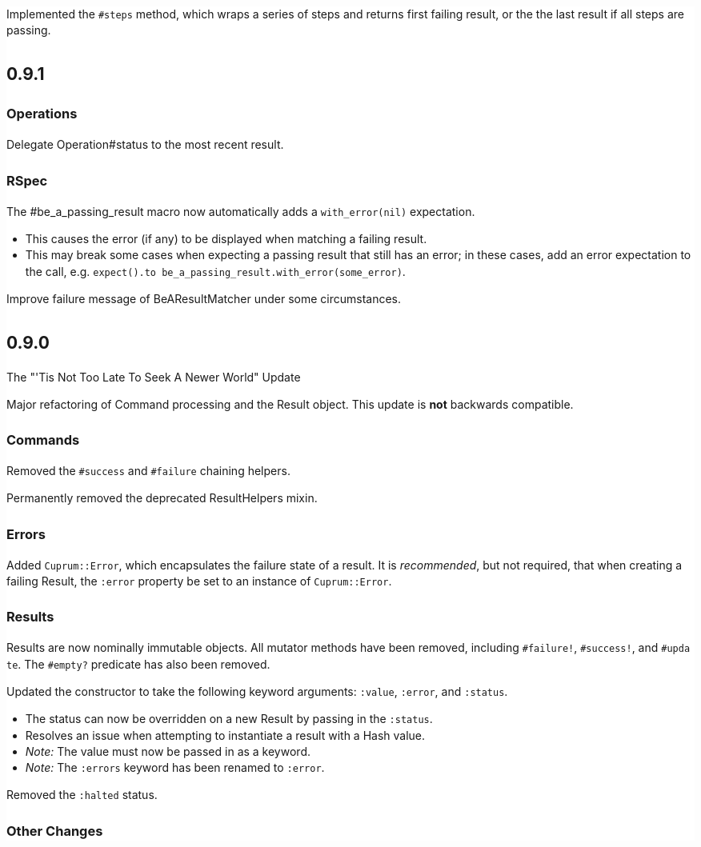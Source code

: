 Implemented the `#steps` method, which wraps a series of steps and returns first failing result, or the the last result if all steps are passing.

## 0.9.1

### Operations

Delegate Operation#status to the most recent result.

### RSpec

The #be_a_passing_result macro now automatically adds a `with_error(nil)` expectation.

- This causes the error (if any) to be displayed when matching a failing result.
- This may break some cases when expecting a passing result that still has an error; in these cases, add an error expectation to the call, e.g. `expect().to be_a_passing_result.with_error(some_error)`.

Improve failure message of BeAResultMatcher under some circumstances.

## 0.9.0

The "'Tis Not Too Late To Seek A Newer World" Update

Major refactoring of Command processing and the Result object. This update is **not** backwards compatible.

### Commands

Removed the `#success` and `#failure` chaining helpers.

Permanently removed the deprecated ResultHelpers mixin.

### Errors

Added `Cuprum::Error`, which encapsulates the failure state of a result. It is *recommended*, but not required, that when creating a failing Result, the `:error` property be set to an instance of `Cuprum::Error`.

### Results

Results are now nominally immutable objects. All mutator methods have been removed, including `#failure!`, `#success!`, and `#update`. The `#empty?` predicate has also been removed.

Updated the constructor to take the following keyword arguments: `:value`, `:error`, and `:status`.

- The status can now be overridden on a new Result by passing in the `:status`.
- Resolves an issue when attempting to instantiate a result with a Hash value.
- *Note:* The value must now be passed in as a keyword.
- *Note:* The `:errors` keyword has been renamed to `:error`.

Removed the `:halted` status.

### Other Changes
